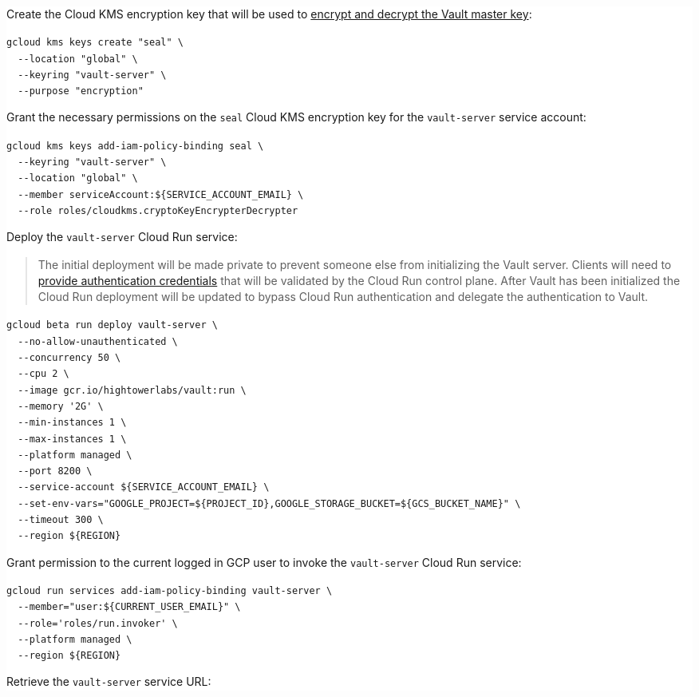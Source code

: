 Create the Cloud KMS encryption key that will be used to [encrypt and decrypt the Vault master key](https://www.vaultproject.io/docs/configuration/seal/gcpckms):

```
gcloud kms keys create "seal" \
  --location "global" \
  --keyring "vault-server" \
  --purpose "encryption"
```

Grant the necessary permissions on the `seal` Cloud KMS encryption key for the `vault-server` service account:

```
gcloud kms keys add-iam-policy-binding seal \
  --keyring "vault-server" \
  --location "global" \
  --member serviceAccount:${SERVICE_ACCOUNT_EMAIL} \
  --role roles/cloudkms.cryptoKeyEncrypterDecrypter
```

Deploy the `vault-server` Cloud Run service:

> The initial deployment will be made private to prevent someone else from initializing the Vault server. Clients will need to [provide authentication credentials](https://cloud.google.com/run/docs/authenticating/developers) that will be validated by the Cloud Run control plane. After Vault has been initialized the Cloud Run deployment will be updated to bypass Cloud Run authentication and delegate the authentication to Vault. 

```
gcloud beta run deploy vault-server \
  --no-allow-unauthenticated \
  --concurrency 50 \
  --cpu 2 \
  --image gcr.io/hightowerlabs/vault:run \
  --memory '2G' \
  --min-instances 1 \
  --max-instances 1 \
  --platform managed \
  --port 8200 \
  --service-account ${SERVICE_ACCOUNT_EMAIL} \
  --set-env-vars="GOOGLE_PROJECT=${PROJECT_ID},GOOGLE_STORAGE_BUCKET=${GCS_BUCKET_NAME}" \
  --timeout 300 \
  --region ${REGION}
```

Grant permission to the current logged in GCP user to invoke the `vault-server` Cloud Run service:

```
gcloud run services add-iam-policy-binding vault-server \
  --member="user:${CURRENT_USER_EMAIL}" \
  --role='roles/run.invoker' \
  --platform managed \
  --region ${REGION}
```

Retrieve the `vault-server` service URL:
